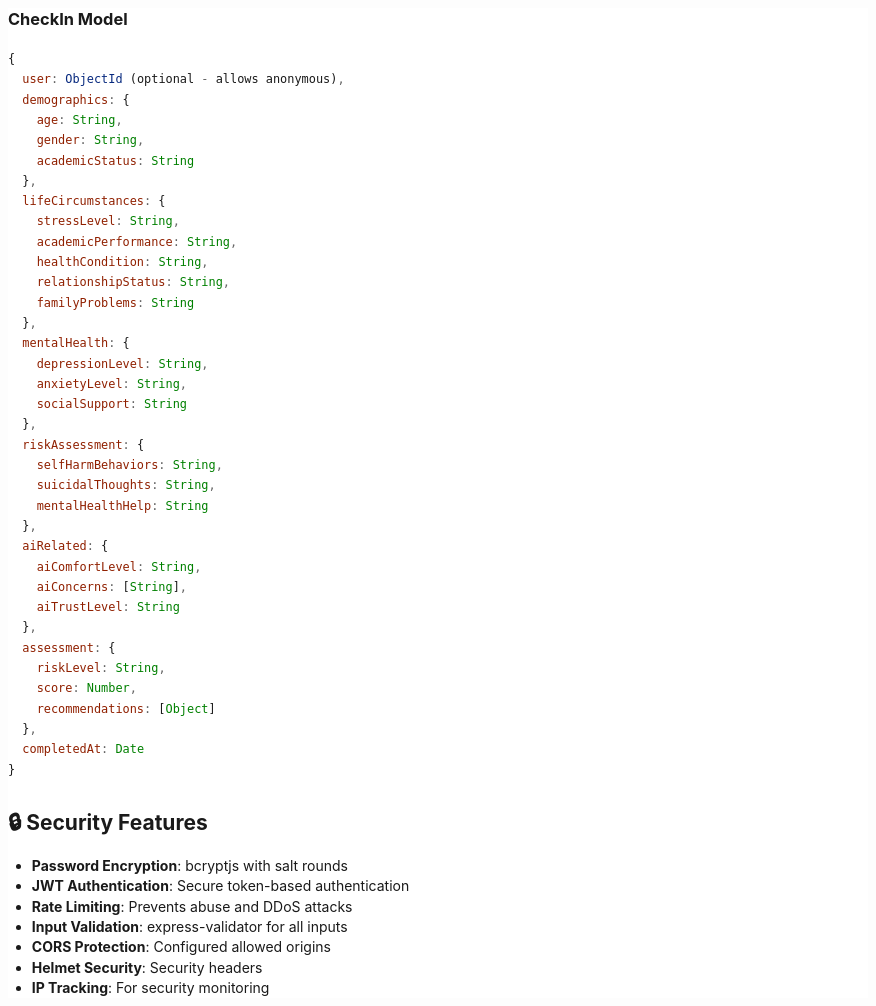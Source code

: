 ```javascript
```

### CheckIn Model
```javascript
{
  user: ObjectId (optional - allows anonymous),
  demographics: {
    age: String,
    gender: String,
    academicStatus: String
  },
  lifeCircumstances: {
    stressLevel: String,
    academicPerformance: String,
    healthCondition: String,
    relationshipStatus: String,
    familyProblems: String
  },
  mentalHealth: {
    depressionLevel: String,
    anxietyLevel: String,
    socialSupport: String
  },
  riskAssessment: {
    selfHarmBehaviors: String,
    suicidalThoughts: String,
    mentalHealthHelp: String
  },
  aiRelated: {
    aiComfortLevel: String,
    aiConcerns: [String],
    aiTrustLevel: String
  },
  assessment: {
    riskLevel: String,
    score: Number,
    recommendations: [Object]
  },
  completedAt: Date
}
```

## 🔒 Security Features

- **Password Encryption**: bcryptjs with salt rounds
- **JWT Authentication**: Secure token-based authentication
- **Rate Limiting**: Prevents abuse and DDoS attacks
- **Input Validation**: express-validator for all inputs
- **CORS Protection**: Configured allowed origins
- **Helmet Security**: Security headers
- **IP Tracking**: For security monitoring
